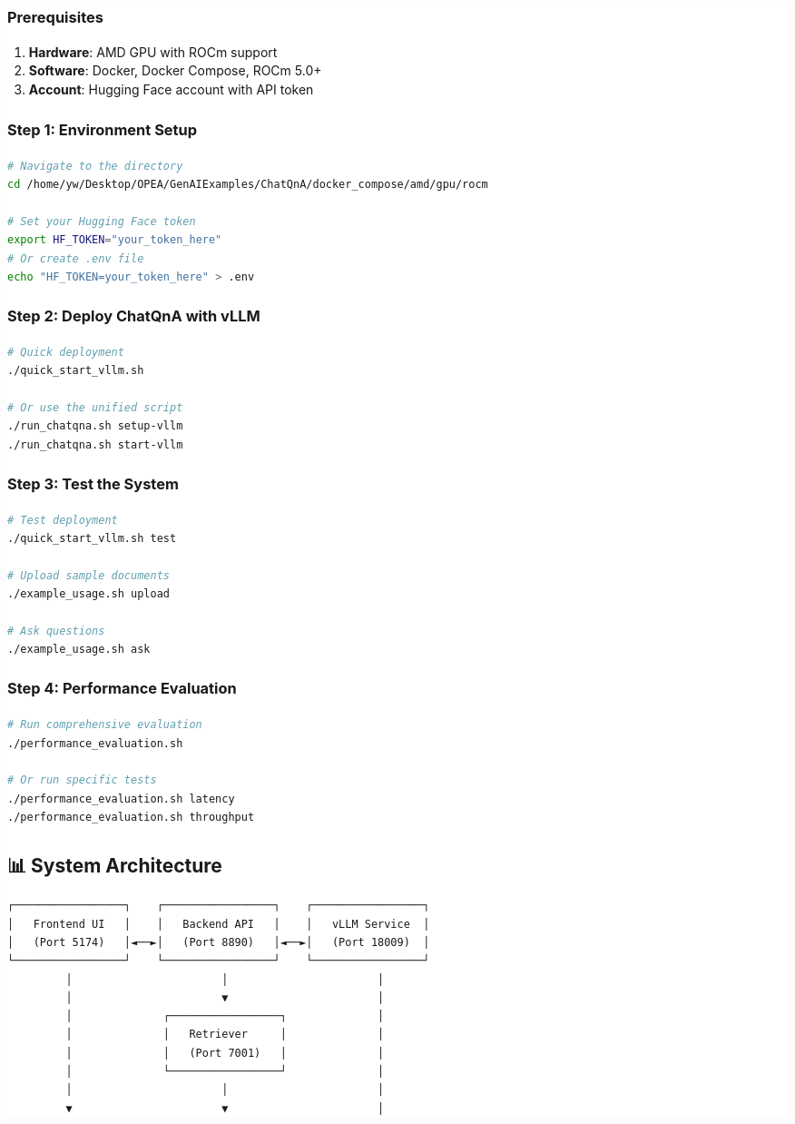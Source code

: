 ### Prerequisites
1. **Hardware**: AMD GPU with ROCm support
2. **Software**: Docker, Docker Compose, ROCm 5.0+
3. **Account**: Hugging Face account with API token

### Step 1: Environment Setup
```bash
# Navigate to the directory
cd /home/yw/Desktop/OPEA/GenAIExamples/ChatQnA/docker_compose/amd/gpu/rocm

# Set your Hugging Face token
export HF_TOKEN="your_token_here"
# Or create .env file
echo "HF_TOKEN=your_token_here" > .env
```

### Step 2: Deploy ChatQnA with vLLM
```bash
# Quick deployment
./quick_start_vllm.sh

# Or use the unified script
./run_chatqna.sh setup-vllm
./run_chatqna.sh start-vllm
```

### Step 3: Test the System
```bash
# Test deployment
./quick_start_vllm.sh test

# Upload sample documents
./example_usage.sh upload

# Ask questions
./example_usage.sh ask
```

### Step 4: Performance Evaluation
```bash
# Run comprehensive evaluation
./performance_evaluation.sh

# Or run specific tests
./performance_evaluation.sh latency
./performance_evaluation.sh throughput
```

## 📊 System Architecture

```
┌─────────────────┐    ┌─────────────────┐    ┌─────────────────┐
│   Frontend UI   │    │   Backend API   │    │   vLLM Service  │
│   (Port 5174)   │◄──►│   (Port 8890)   │◄──►│   (Port 18009)  │
└─────────────────┘    └─────────────────┘    └─────────────────┘
         │                       │                       │
         │                       ▼                       │
         │              ┌─────────────────┐              │
         │              │   Retriever     │              │
         │              │   (Port 7001)   │              │
         │              └─────────────────┘              │
         │                       │                       │
         ▼                       ▼                       │
```
